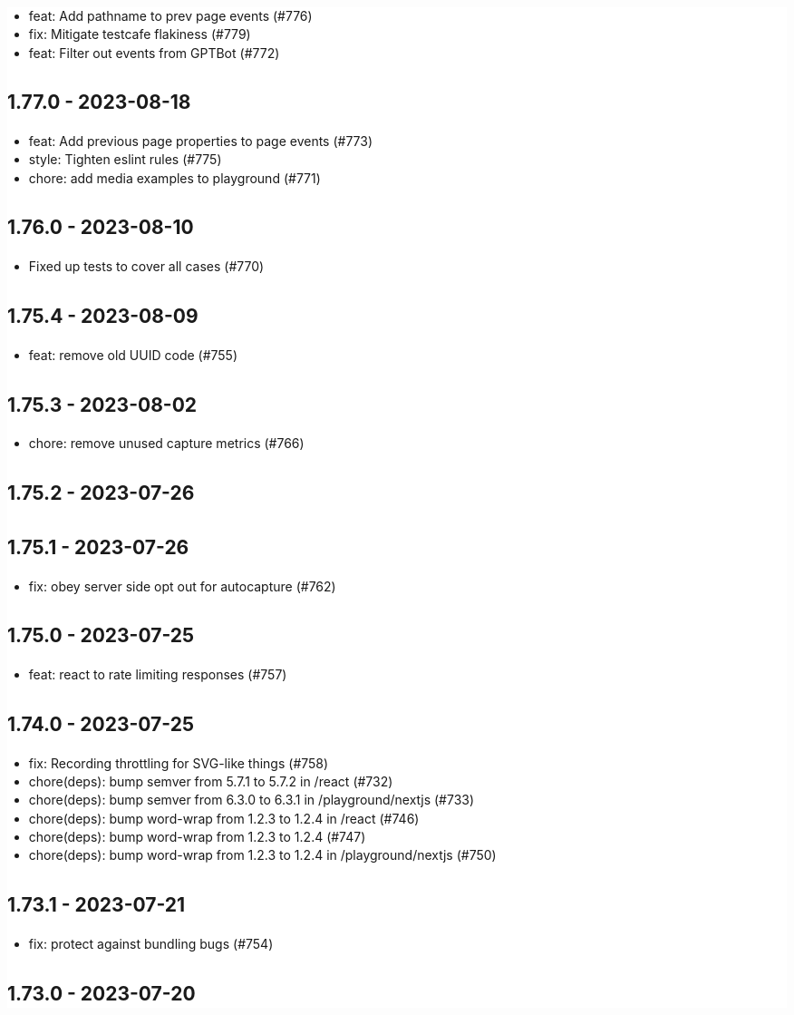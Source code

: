 - feat: Add pathname to prev page events (#776)
- fix: Mitigate testcafe flakiness (#779)
- feat: Filter out events from GPTBot (#772)

## 1.77.0 - 2023-08-18

- feat: Add previous page properties to page events (#773)
- style: Tighten eslint rules (#775)
- chore: add media examples to playground (#771)

## 1.76.0 - 2023-08-10

- Fixed up tests to cover all cases (#770)

## 1.75.4 - 2023-08-09

- feat: remove old UUID code (#755)

## 1.75.3 - 2023-08-02

- chore: remove unused capture metrics (#766)

## 1.75.2 - 2023-07-26



## 1.75.1 - 2023-07-26

- fix: obey server side opt out for autocapture (#762)

## 1.75.0 - 2023-07-25

- feat: react to rate limiting responses (#757)

## 1.74.0 - 2023-07-25

- fix: Recording throttling for SVG-like things (#758)
- chore(deps): bump semver from 5.7.1 to 5.7.2 in /react (#732)
- chore(deps): bump semver from 6.3.0 to 6.3.1 in /playground/nextjs (#733)
- chore(deps): bump word-wrap from 1.2.3 to 1.2.4 in /react (#746)
- chore(deps): bump word-wrap from 1.2.3 to 1.2.4 (#747)
- chore(deps): bump word-wrap from 1.2.3 to 1.2.4 in /playground/nextjs (#750)

## 1.73.1 - 2023-07-21

- fix: protect against bundling bugs (#754)

## 1.73.0 - 2023-07-20
